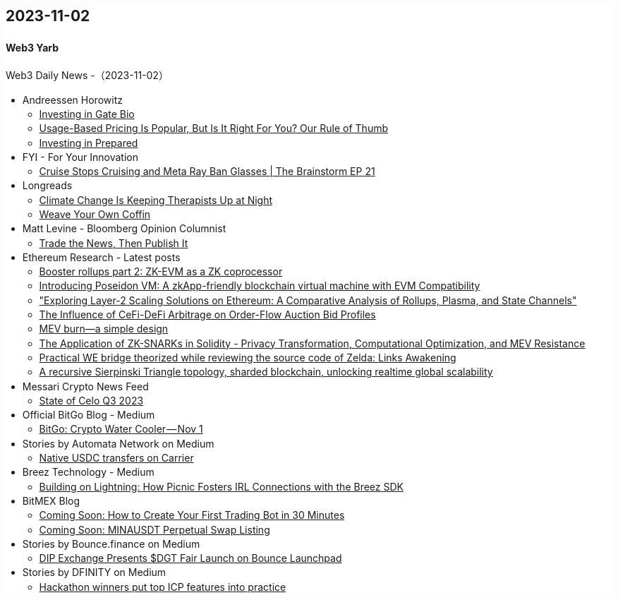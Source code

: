 ## 2023-11-02

#### Web3 Yarb
Web3 Daily News -（2023-11-02）

- Andreessen Horowitz
  - [Investing in Gate Bio](https://a16z.com/announcement/investing-in-gate-bio/)
  - [Usage-Based Pricing Is Popular, But Is It Right For You? Our Rule of Thumb](https://a16z.com/usage-based-pricing-rule-of-thumb/)
  - [Investing in Prepared](https://a16z.com/announcement/investing-in-prepared/)
- FYI - For Your Innovation
  - [Cruise Stops Cruising and Meta Ray Ban Glasses | The Brainstorm EP 21](https://ark-invest.com/podcast/the-brainstorm-ep-21/)
- Longreads
  - [Climate Change Is Keeping Therapists Up at Night](https://longreads.com/2023/11/01/climate-change-is-keeping-therapists-up-at-night/)
  - [Weave Your Own Coffin](https://longreads.com/2023/11/01/weave-your-own-coffin/)
- Matt Levine - Bloomberg Opinion Columnist
  - [Trade the News, Then Publish It](https://www.bloomberg.com/opinion/articles/2023-11-01/trade-the-news-then-publish-it)
- Ethereum Research - Latest posts
  - [Booster rollups part 2: ZK-EVM as a ZK coprocessor](https://ethresear.ch/t/booster-rollups-part-2-zk-evm-as-a-zk-coprocessor/17279/1)
  - [Introducing Poseidon VM: A zkApp-friendly blockchain virtual machine with EVM Compatibility](https://ethresear.ch/t/introducing-poseidon-vm-a-zkapp-friendly-blockchain-virtual-machine-with-evm-compatibility/14012/3)
  - ["Exploring Layer-2 Scaling Solutions on Ethereum: A Comparative Analysis of Rollups, Plasma, and State Channels"](https://ethresear.ch/t/exploring-layer-2-scaling-solutions-on-ethereum-a-comparative-analysis-of-rollups-plasma-and-state-channels/17276/1)
  - [The Influence of CeFi-DeFi Arbitrage on Order-Flow Auction Bid Profiles](https://ethresear.ch/t/the-influence-of-cefi-defi-arbitrage-on-order-flow-auction-bid-profiles/17258/2)
  - [MEV burn—a simple design](https://ethresear.ch/t/mev-burn-a-simple-design/15590/29)
  - [The Application of ZK-SNARKs in Solidity - Privacy Transformation, Computational Optimization, and MEV Resistance](https://ethresear.ch/t/the-application-of-zk-snarks-in-solidity-privacy-transformation-computational-optimization-and-mev-resistance/17017/11)
  - [Practical WE bridge theorized while reviewing the source code of Zelda: Links Awakening](https://ethresear.ch/t/practical-we-bridge-theorized-while-reviewing-the-source-code-of-zelda-links-awakening/16115/15)
  - [A recursive Sierpinski Triangle topology, sharded blockchain, unlocking realtime global scalability](https://ethresear.ch/t/a-recursive-sierpinski-triangle-topology-sharded-blockchain-unlocking-realtime-global-scalability/17263/1)
- Messari Crypto News Feed
  - [State of Celo Q3 2023](https://messari.io/article/state-of-celo-q3-2023)
- Official BitGo Blog - Medium
  - [BitGo: Crypto Water Cooler — Nov 1](https://blog.bitgo.com/bitgo-crypto-water-cooler-oct-25-d5f29606f327?source=rss----9f21e8f3e4cf---4)
- Stories by Automata Network on Medium
  - [Native USDC transfers on Carrier](https://blog.ata.network/native-usdc-transfers-on-carrier-e74d603adea8?source=rss-f15317e02c04------2)
- Breez Technology - Medium
  - [Building on Lightning: How Picnic Fosters IRL Connections with the Breez SDK](https://medium.com/breez-technology/building-on-lightning-how-picnic-fosters-irl-connections-with-the-breez-sdk-6852b2477298?source=rss----5f269a6c2ae1---4)
- BitMEX Blog
  - [Coming Soon: How to Create Your First Trading Bot in 30 Minutes](https://blog.bitmex.com/coming-bot-trading-webinar/)
  - [Coming Soon: MINAUSDT Perpetual Swap Listing](https://blog.bitmex.com/mina-perpetual-swap/)
- Stories by Bounce.finance on Medium
  - [DIP Exchange Presents $DGT Fair Launch on Bounce Launchpad](https://bouncefinance.medium.com/dip-exchange-presents-dgt-fair-launch-on-bounce-launchpad-f566b2e4b711?source=rss-74b4e5aa79f6------2)
- Stories by DFINITY on Medium
  - [Hackathon winners put top ICP features into practice](https://medium.com/dfinity/hackathon-winners-put-top-icp-features-into-practice-90c9abeef342?source=rss-f46cd59473d8------2)